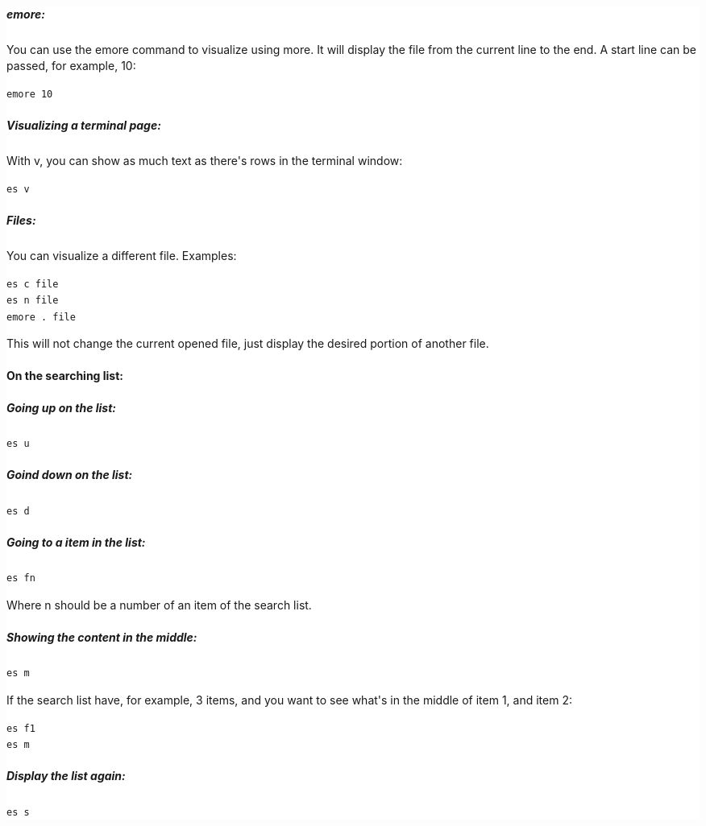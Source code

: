 ##### emore:
You can use the emore command to visualize using more.  It will display the file from the current line to the end.  A start line can be passed, for example, 10:

````
emore 10
````

##### Visualizing a terminal page:
With v, you can show as much text as there's rows in the terminal window:

````
es v
````

##### Files:
You can visualize a different file.  Examples:

````
es c file
es n file
emore . file
````

This will not change the current opened file, just display the desired portion of another file.

#### On the searching list:
##### Going up on the list:
````
es u
````

##### Goind down on the list:
````
es d
````

##### Going to a item in the list:
````
es fn
````

Where n should be a number of an item of the search list.

##### Showing the content in the middle:
````
es m
````

If the search list have, for example, 3 items, and you want to see what's in the middle of item 1, and item 2:

````
es f1
es m
````

##### Display the list again:
````
es s
````
